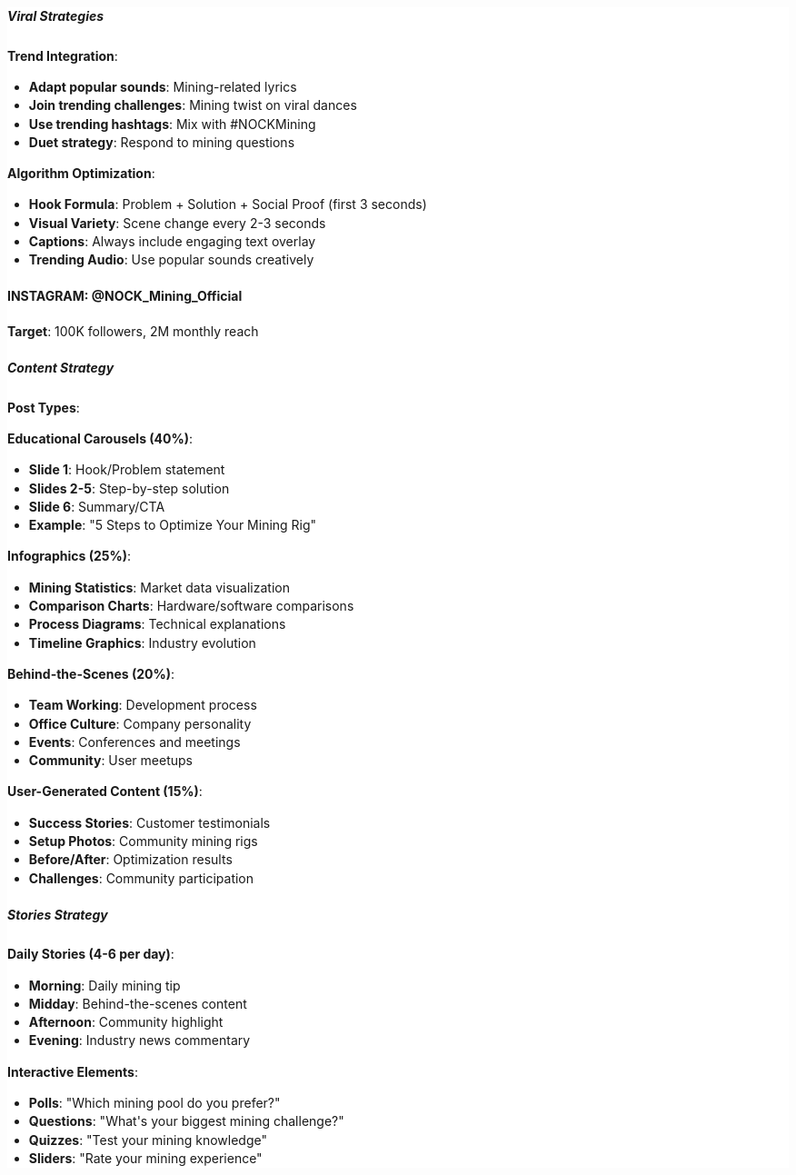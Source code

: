 ##### Viral Strategies

**Trend Integration**:
- **Adapt popular sounds**: Mining-related lyrics
- **Join trending challenges**: Mining twist on viral dances
- **Use trending hashtags**: Mix with #NOCKMining
- **Duet strategy**: Respond to mining questions

**Algorithm Optimization**:
- **Hook Formula**: Problem + Solution + Social Proof (first 3 seconds)
- **Visual Variety**: Scene change every 2-3 seconds
- **Captions**: Always include engaging text overlay
- **Trending Audio**: Use popular sounds creatively

#### INSTAGRAM: @NOCK_Mining_Official
**Target**: 100K followers, 2M monthly reach

##### Content Strategy

**Post Types**:

**Educational Carousels (40%)**:
- **Slide 1**: Hook/Problem statement
- **Slides 2-5**: Step-by-step solution
- **Slide 6**: Summary/CTA
- **Example**: "5 Steps to Optimize Your Mining Rig"

**Infographics (25%)**:
- **Mining Statistics**: Market data visualization
- **Comparison Charts**: Hardware/software comparisons
- **Process Diagrams**: Technical explanations
- **Timeline Graphics**: Industry evolution

**Behind-the-Scenes (20%)**:
- **Team Working**: Development process
- **Office Culture**: Company personality
- **Events**: Conferences and meetings
- **Community**: User meetups

**User-Generated Content (15%)**:
- **Success Stories**: Customer testimonials
- **Setup Photos**: Community mining rigs
- **Before/After**: Optimization results
- **Challenges**: Community participation

##### Stories Strategy

**Daily Stories (4-6 per day)**:
- **Morning**: Daily mining tip
- **Midday**: Behind-the-scenes content
- **Afternoon**: Community highlight
- **Evening**: Industry news commentary

**Interactive Elements**:
- **Polls**: "Which mining pool do you prefer?"
- **Questions**: "What's your biggest mining challenge?"
- **Quizzes**: "Test your mining knowledge"
- **Sliders**: "Rate your mining experience"
